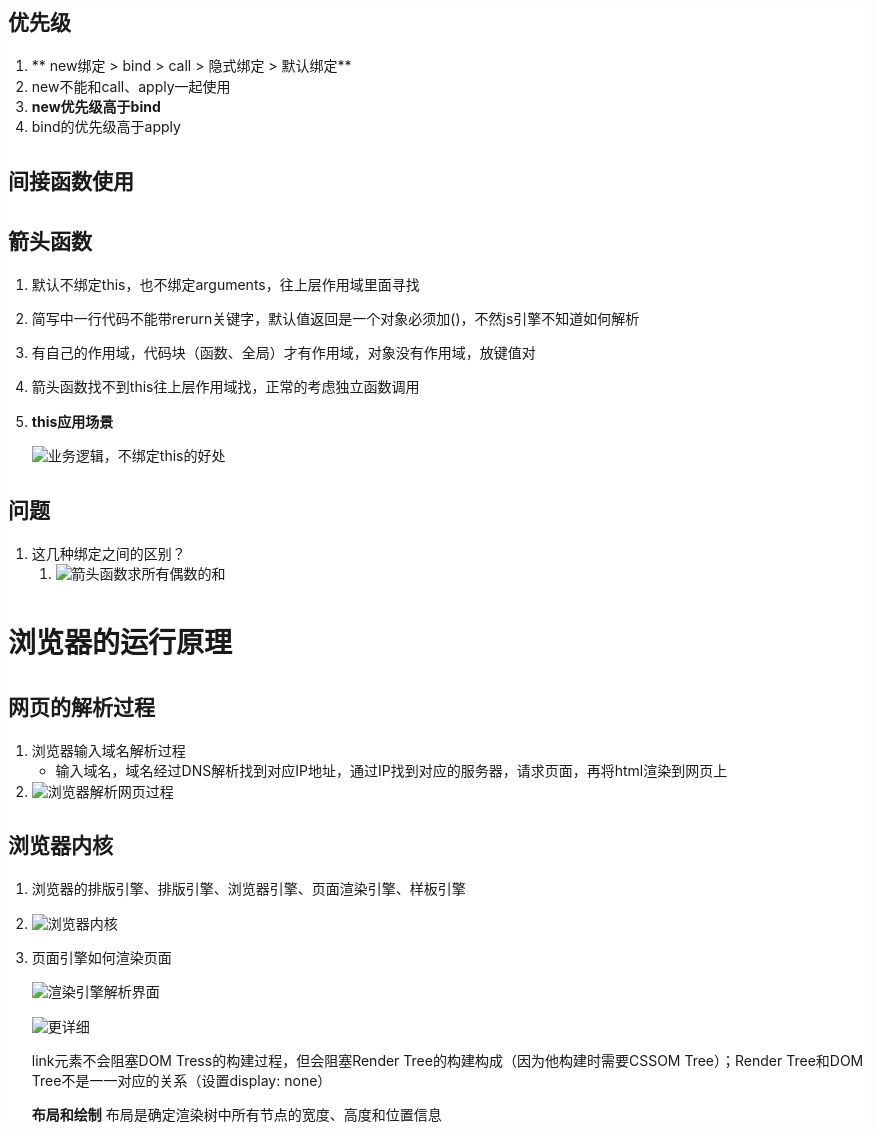 ## 优先级
1. ** new绑定 > bind > call > 隐式绑定 > 默认绑定**
2. new不能和call、apply一起使用
3. **new优先级高于bind**
4. bind的优先级高于apply

## 间接函数使用

## 箭头函数
1. 默认不绑定this，也不绑定arguments，往上层作用域里面寻找

2. 简写中一行代码不能带rerurn关键字，默认值返回是一个对象必须加()，不然js引擎不知道如何解析

3. 有自己的作用域，代码块（函数、全局）才有作用域，对象没有作用域，放键值对
4. 箭头函数找不到this往上层作用域找，正常的考虑独立函数调用

4. **this应用场景**

   ![业务逻辑，不绑定this的好处](https://blog-images-1310572444.cos.ap-guangzhou.myqcloud.com/image-20230613200346754.png)
## 问题
1. 这几种绑定之间的区别？
   1. ![箭头函数求所有偶数的和](https://blog-images-1310572444.cos.ap-guangzhou.myqcloud.com/image-20230613194753797.png)

# 浏览器的运行原理
## 网页的解析过程
1. 浏览器输入域名解析过程
	* 输入域名，域名经过DNS解析找到对应IP地址，通过IP找到对应的服务器，请求页面，再将html渲染到网页上
2. ![浏览器解析网页过程](https://blog-images-1310572444.cos.ap-guangzhou.myqcloud.com/image-20230613205218444.png)

## 浏览器内核
1. 浏览器的排版引擎、排版引擎、浏览器引擎、页面渲染引擎、样板引擎

2. ![浏览器内核](https://blog-images-1310572444.cos.ap-guangzhou.myqcloud.com/image-20230613224948273.png)

3. 页面引擎如何渲染页面

   ![渲染引擎解析界面](https://blog-images-1310572444.cos.ap-guangzhou.myqcloud.com/image-20230613205551855.png)

   ![更详细](https://blog-images-1310572444.cos.ap-guangzhou.myqcloud.com/image-20230613205725947.png)

   link元素不会阻塞DOM Tress的构建过程，但会阻塞Render Tree的构建构成（因为他构建时需要CSSOM Tree）；Render Tree和DOM Tree不是一一对应的关系（设置display: none）

   **布局和绘制**
   布局是确定渲染树中所有节点的宽度、高度和位置信息

